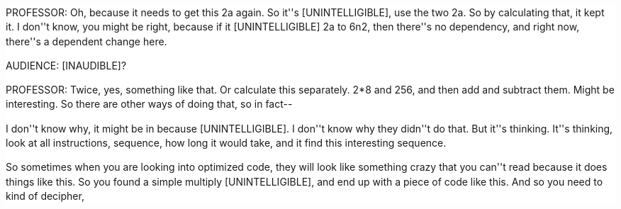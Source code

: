   </p><p><span m=''720320''>PROFESSOR: Oh,</span> <span m=''720730''>because</span>
  <span m=''721420''>it</span> <span m=''721900''>needs</span> <span m=''722140''>to</span>
  <span m=''722250''>get</span> <span m=''722390''>this</span> <span m=''722560''>2a</span>
  <span m=''722990''>again.</span> <span m=''724470''>So</span> <span m=''724630''>it''s</span>
  <span m=''724780''>[UNINTELLIGIBLE],</span> <span m=''725950''>use the two</span>
  <span m=''726190''>2a.</span> <span m=''727470''>So</span> <span m=''728210''>by</span>
  <span m=''728590''>calculating</span> <span m=''729150''>that,</span> <span m=''730555''>it</span>
  <span m=''730870''>kept it.</span> <span m=''731340''>I</span> <span m=''731590''>don''t</span>
  <span m=''731730''>know,</span> <span m=''731870''>you might</span> <span m=''732110''>be</span>
  <span m=''732330''>right,</span> <span m=''732460''>because</span> <span m=''732810''>if</span>
  <span m=''732950''>it</span> <span m=''733080''>[UNINTELLIGIBLE]</span> <span m=''733200''>2a</span>
  <span m=''733490''>to</span> <span m=''733590''>6n2,</span> <span m=''734310''>then</span>
  <span m=''734460''>there''s</span> <span m=''734670''>no</span> <span m=''734770''>dependency,</span>
  <span m=''735590''>and</span> <span m=''735710''>right</span> <span m=''735810''>now,</span>
  <span m=''736000''>there''s</span> <span m=''736100''>a</span> <span m=''736210''>dependent</span>
  <span m=''736475''>change</span> <span m=''736960''>here.</span> </p><p><span m=''737365''>AUDIENCE:
  [INAUDIBLE]?</span> </p><p><span m=''742680''>PROFESSOR: Twice,</span> <span m=''742840''>yes,</span>
  <span m=''743160''>something</span> <span m=''743470''>like</span> <span m=''743660''>that.</span>
  <span m=''743800''>Or</span> <span m=''744330''>calculate</span> <span m=''744740''>this</span>
  <span m=''745020''>separately.</span> <span m=''745700''>2*8</span> <span m=''746170''>and</span>
  <span m=''746310''>256,</span> <span m=''747000''>and</span> <span m=''747250''>then</span>
  <span m=''747870''>add</span> <span m=''748120''>and</span> <span m=''748230''>subtract</span>
  <span m=''748690''>them.</span> <span m=''749160''>Might</span> <span m=''749460''>be</span>
  <span m=''749700''>interesting.</span> <span m=''750290''>So</span> <span m=''750420''>there
  are</span> <span m=''750590''>other</span> <span m=''750860''>ways</span> <span
  m=''751060''>of</span> <span m=''751170''>doing</span> <span m=''751340''>that,</span>
  <span m=''751470''>so</span> <span m=''751580''>in</span> <span m=''751970''>fact--</span>
  </p><p><span m=''753140''>I</span> <span m=''753250''>don''t</span> <span m=''753350''>know</span>
  <span m=''753420''>why,</span> <span m=''753630''>it</span> <span m=''753780''>might</span>
  <span m=''754040''>be</span> <span m=''754120''>in</span> <span m=''754240''>because</span>
  <span m=''754560''>[UNINTELLIGIBLE].</span> <span m=''755610''>I</span> <span m=''755680''>don''t</span>
  <span m=''755850''>know</span> <span m=''757020''>why they</span> <span m=''757240''>didn''t</span>
  <span m=''757340''>do</span> <span m=''757550''>that.</span> <span m=''758800''>But</span>
  <span m=''759270''>it''s</span> <span m=''759520''>thinking.</span> <span m=''760080''>It''s</span>
  <span m=''760350''>thinking,</span> <span m=''761160''>look</span> <span m=''761330''>at</span>
  <span m=''761480''>all</span> <span m=''761630''>instructions,</span> <span m=''762750''>sequence,</span>
  <span m=''763280''>how</span> <span m=''763380''>long</span> <span m=''763640''>it</span>
  <span m=''763830''>would</span> <span m=''764020''>take,</span> <span m=''764470''>and</span>
  <span m=''764590''>it</span> <span m=''764710''>find</span> <span m=''765000''>this</span>
  <span m=''765140''>interesting</span> <span m=''765480''>sequence.</span> </p><p><span
  m=''765880''>So</span> <span m=''766270''>sometimes</span> <span m=''766780''>when</span>
  <span m=''766890''>you</span> <span m=''766970''>are</span> <span m=''767040''>looking</span>
  <span m=''767310''>into</span> <span m=''767990''>optimized</span> <span m=''768520''>code,</span>
  <span m=''769410''>they</span> <span m=''769820''>will look</span> <span m=''770260''>like</span>
  <span m=''770810''>something</span> <span m=''771340''>crazy</span> <span m=''771690''>that</span>
  <span m=''771840''>you</span> <span m=''771940''>can''t read</span> <span m=''772350''>because</span>
  <span m=''772830''>it</span> <span m=''772990''>does</span> <span m=''773190''>things</span>
  <span m=''773420''>like</span> <span m=''773630''>this.</span> <span m=''774100''>So</span>
  <span m=''774250''>you</span> <span m=''774340''>found</span> <span m=''774840''>a</span>
  <span m=''774970''>simple</span> <span m=''775100''>multiply</span> <span m=''775570''>[UNINTELLIGIBLE],</span>
  <span m=''776100''>and</span> <span m=''776290''>end</span> <span m=''776460''>up</span>
  <span m=''776590''>with</span> <span m=''776700''>a</span> <span m=''776750''>piece</span>
  <span m=''776990''>of</span> <span m=''777090''>code</span> <span m=''777310''>like</span>
  <span m=''777490''>this.</span> <span m=''778120''>And</span> <span m=''778950''>so</span>
  <span m=''779230''>you</span> <span m=''779350''>need</span> <span m=''779490''>to</span>
  <span m=''779560''>kind</span> <span m=''779770''>of</span> <span m=''779840''>decipher,</span>